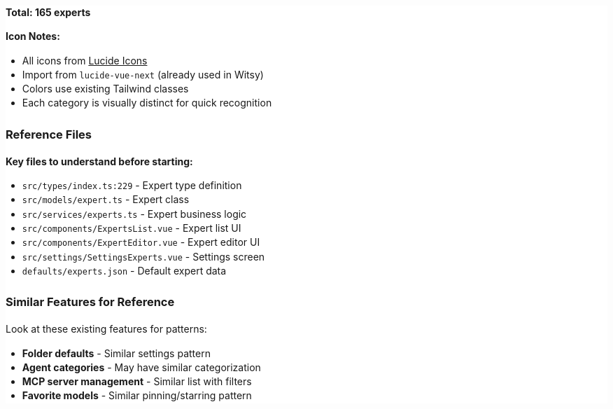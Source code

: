 **Total: 165 experts**

**Icon Notes:**
- All icons from [Lucide Icons](https://lucide.dev/icons/)
- Import from `lucide-vue-next` (already used in Witsy)
- Colors use existing Tailwind classes
- Each category is visually distinct for quick recognition

### Reference Files

**Key files to understand before starting:**
- `src/types/index.ts:229` - Expert type definition
- `src/models/expert.ts` - Expert class
- `src/services/experts.ts` - Expert business logic
- `src/components/ExpertsList.vue` - Expert list UI
- `src/components/ExpertEditor.vue` - Expert editor UI
- `src/settings/SettingsExperts.vue` - Settings screen
- `defaults/experts.json` - Default expert data

### Similar Features for Reference

Look at these existing features for patterns:
- **Folder defaults** - Similar settings pattern
- **Agent categories** - May have similar categorization
- **MCP server management** - Similar list with filters
- **Favorite models** - Similar pinning/starring pattern
